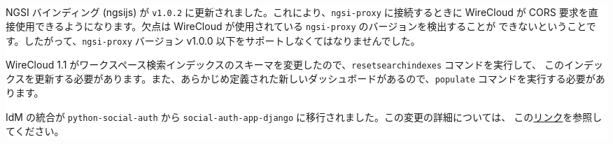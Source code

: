 NGSI バインディング (ngsijs) が `v1.0.2` に更新されました。これにより、`ngsi-proxy` に接続するときに WireCloud が
CORS 要求を直接使用できるようになります。欠点は WireCloud が使用されている `ngsi-proxy` のバージョンを検出することが
できないということです。したがって、`ngsi-proxy` バージョン v1.0.0 以下をサポートしなくてはなりませんでした。

WireCloud 1.1 がワークスペース検索インデックスのスキーマを変更したので、`resetsearchindexes` コマンドを実行して、
このインデックスを更新する必要があります。また、あらかじめ定義された新しいダッシュボードがあるので、`populate`
コマンドを実行する必要があります。

IdM の統合が `python-social-auth` から `social-auth-app-django` に移行されました。この変更の詳細については、
この[リンク](https://github.com/omab/python-social-auth/blob/master/MIGRATING_TO_SOCIAL.md)を参照してください。
